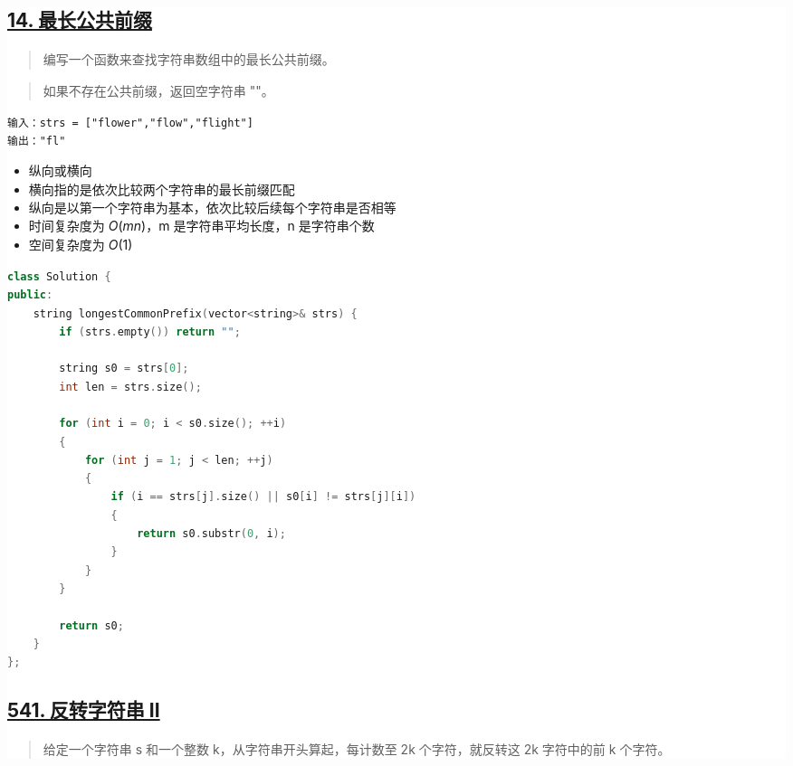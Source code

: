 



## [14. 最长公共前缀](https://leetcode.cn/problems/longest-common-prefix/description/)

> 编写一个函数来查找字符串数组中的最长公共前缀。

> 如果不存在公共前缀，返回空字符串 ""。

```
输入：strs = ["flower","flow","flight"]
输出："fl"
```

- 纵向或横向
- 横向指的是依次比较两个字符串的最长前缀匹配
- 纵向是以第一个字符串为基本，依次比较后续每个字符串是否相等
- 时间复杂度为 $O(mn)$，m 是字符串平均长度，n 是字符串个数
- 空间复杂度为 $O(1)$

```C++
class Solution {
public:
    string longestCommonPrefix(vector<string>& strs) {
        if (strs.empty()) return "";

        string s0 = strs[0];
        int len = strs.size();

        for (int i = 0; i < s0.size(); ++i)
        {
            for (int j = 1; j < len; ++j)
            {
                if (i == strs[j].size() || s0[i] != strs[j][i])
                {
                    return s0.substr(0, i);
                }
            }
        }

        return s0;
    }
};
```






## [541. 反转字符串 II](https://leetcode.cn/problems/reverse-string-ii/description/)

> 给定一个字符串 s 和一个整数 k，从字符串开头算起，每计数至 2k 个字符，就反转这 2k 字符中的前 k 个字符。

